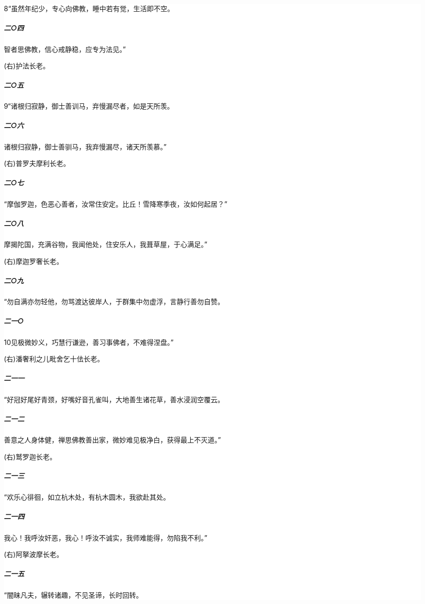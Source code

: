 8“虽然年纪少，专心向佛教，睡中若有觉，生活即不空。

##### 二○四 

智者思佛教，信心戒静稳，应专为法见。”

(右)护法长老。

##### 二○五 

9“诸根归寂静，御士善训马，弃慢漏尽者，如是天所羡。

##### 二○六 

诸根归寂静，御士善驯马，我弃慢漏尽，诸天所羡慕。”

(右)普罗夫摩利长老。

##### 二○七 

“摩伽罗迦，色恶心善者，汝常住安定。比丘！雪降寒季夜，汝如何起居？”

##### 二○八 

摩揭陀国，充满谷物，我闻他处，住安乐人，我葺草屋，于心满足。”

(右)摩迦罗奢长老。

##### 二○九 

“勿自满亦勿轻他，勿骂渡达彼岸人，于群集中勿虚浮，言静行善勿自赞。

##### 二一○ 

10见极微妙义，巧慧行谦逊，善习事佛者，不难得涅盘。”

(右)潘奢利之儿毗舍乞十佉长老。

##### 二一一 

“好冠好尾好青颈，好嘴好音孔雀叫，大地善生诸花草，善水浸润空覆云。

##### 二一二 

善意之人身体健，禅思佛教善出家，微妙难见极净白，获得最上不灭道。”

(右)鹫罗迦长老。

##### 二一三 

“欢乐心徘徊，如立杭木处，有杭木圆木，我欲赴其处。

##### 二一四 

我心！我呼汝奸恶，我心！呼汝不诚实，我师难能得，勿陷我不利。”

(右)阿拏波摩长老。

##### 二一五 

“闇昧凡夫，辗转诸趣，不见圣谛，长时回转。

